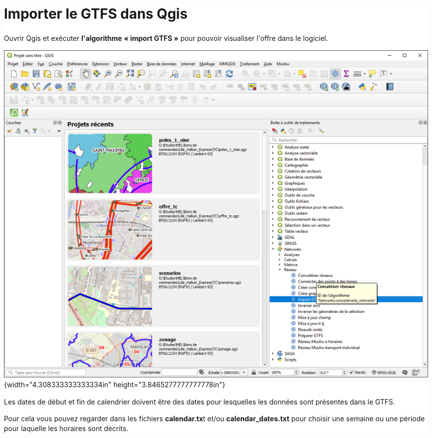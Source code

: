 Importer le GTFS dans Qgis
==========================

Ouvrir Qgis et exécuter **l'algorithme** **« import GTFS »** pour
pouvoir visualiser l'offre dans le logiciel.

![](./media/image60.png){width="4.308333333333334in"
height="3.8465277777777778in"}

Les dates de début et fin de calendrier doivent être des dates pour
lesquelles les données sont présentes dans le GTFS.

Pour cela vous pouvez regarder dans les fichiers **calendar.tx**t et/ou
**calendar_dates.txt** pour choisir une semaine ou une période pour
laquelle les horaires sont décrits.
